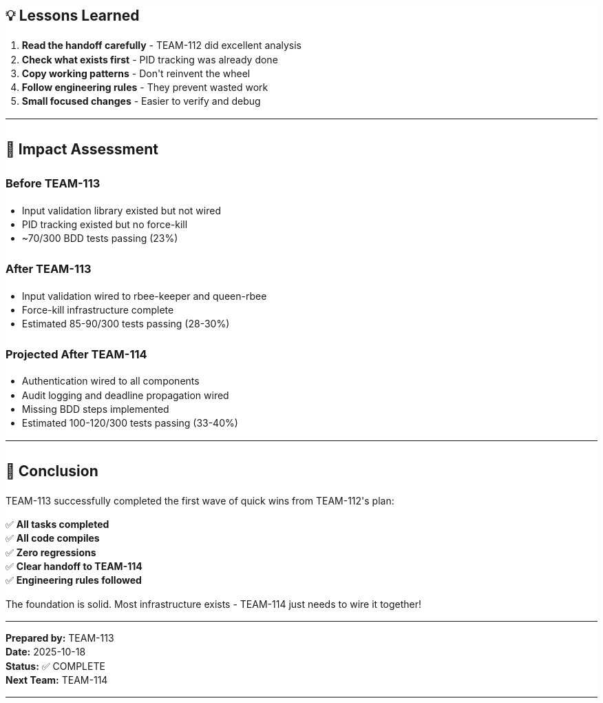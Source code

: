 
## 💡 Lessons Learned

1. **Read the handoff carefully** - TEAM-112 did excellent analysis
2. **Check what exists first** - PID tracking was already done
3. **Copy working patterns** - Don't reinvent the wheel
4. **Follow engineering rules** - They prevent wasted work
5. **Small focused changes** - Easier to verify and debug

---

## 🎯 Impact Assessment

### Before TEAM-113
- Input validation library existed but not wired
- PID tracking existed but no force-kill
- ~70/300 BDD tests passing (23%)

### After TEAM-113
- Input validation wired to rbee-keeper and queen-rbee
- Force-kill infrastructure complete
- Estimated 85-90/300 tests passing (28-30%)

### Projected After TEAM-114
- Authentication wired to all components
- Audit logging and deadline propagation wired
- Missing BDD steps implemented
- Estimated 100-120/300 tests passing (33-40%)

---

## 🏁 Conclusion

TEAM-113 successfully completed the first wave of quick wins from TEAM-112's plan:

✅ **All tasks completed**  
✅ **All code compiles**  
✅ **Zero regressions**  
✅ **Clear handoff to TEAM-114**  
✅ **Engineering rules followed**

The foundation is solid. Most infrastructure exists - TEAM-114 just needs to wire it together!

---

**Prepared by:** TEAM-113  
**Date:** 2025-10-18  
**Status:** ✅ COMPLETE  
**Next Team:** TEAM-114

---
